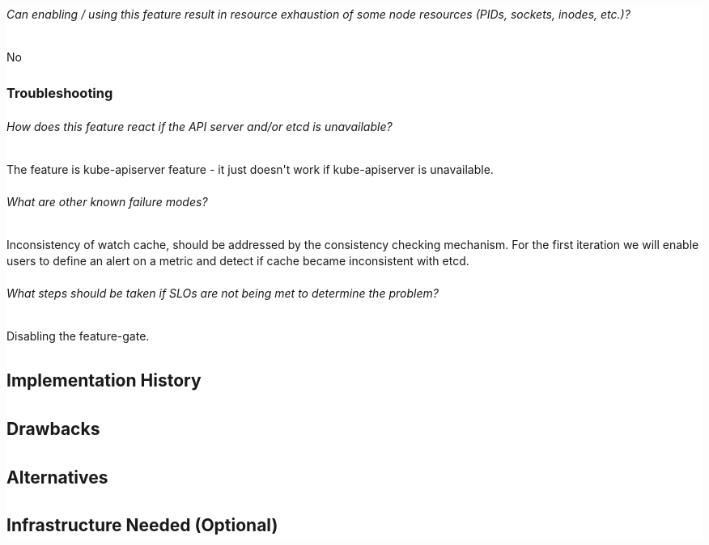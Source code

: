 ###### Can enabling / using this feature result in resource exhaustion of some node resources (PIDs, sockets, inodes, etc.)?

No

### Troubleshooting

###### How does this feature react if the API server and/or etcd is unavailable?

The feature is kube-apiserver feature - it just doesn't work if kube-apiserver is unavailable.

###### What are other known failure modes?

Inconsistency of watch cache, should be addressed by the consistency checking mechanism.
For the first iteration we will enable users to define an alert on a metric and detect if cache became inconsistent with etcd.

###### What steps should be taken if SLOs are not being met to determine the problem?

Disabling the feature-gate.

## Implementation History

## Drawbacks



## Alternatives



## Infrastructure Needed (Optional)


